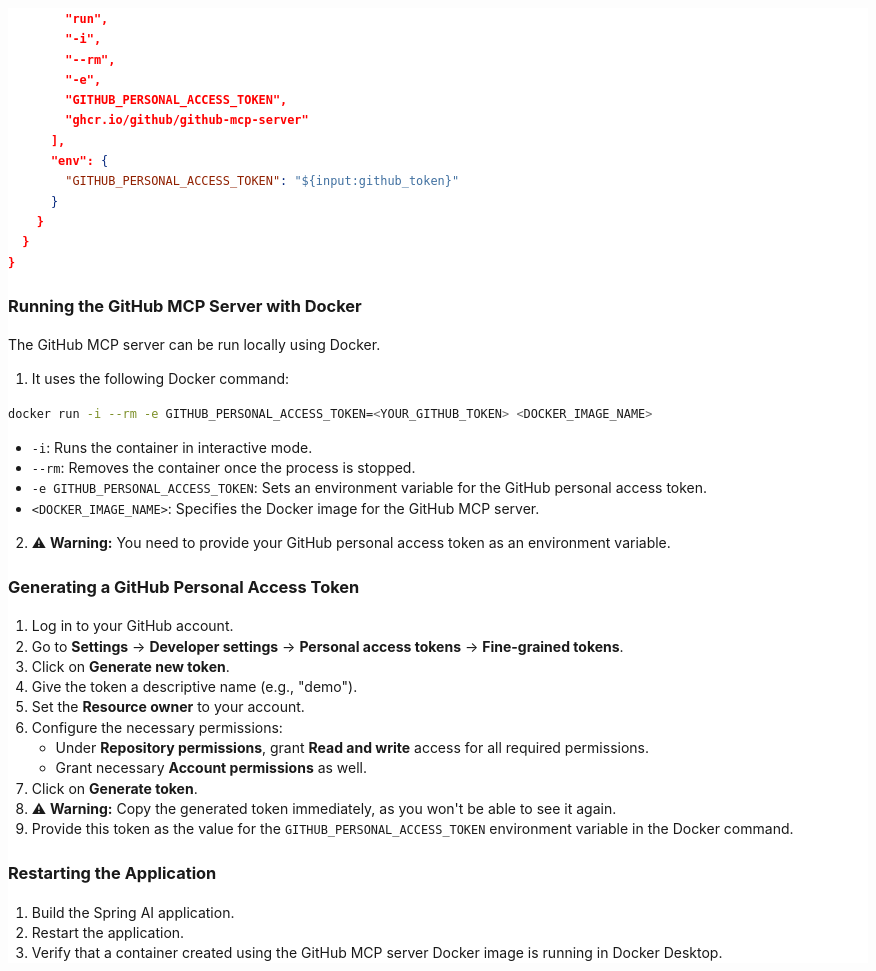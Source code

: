 ```json
        "run",
        "-i",
        "--rm",
        "-e",
        "GITHUB_PERSONAL_ACCESS_TOKEN",
        "ghcr.io/github/github-mcp-server"
      ],
      "env": {
        "GITHUB_PERSONAL_ACCESS_TOKEN": "${input:github_token}"
      }
    }
  }
}
```

### Running the GitHub MCP Server with Docker

The GitHub MCP server can be run locally using Docker.

1.  It uses the following Docker command:

```bash
docker run -i --rm -e GITHUB_PERSONAL_ACCESS_TOKEN=<YOUR_GITHUB_TOKEN> <DOCKER_IMAGE_NAME>
```

*   `-i`: Runs the container in interactive mode.
*   `--rm`: Removes the container once the process is stopped.
*   `-e GITHUB_PERSONAL_ACCESS_TOKEN`: Sets an environment variable for the GitHub personal access token.
*   `<DOCKER_IMAGE_NAME>`: Specifies the Docker image for the GitHub MCP server.

2.  ⚠️ **Warning:** You need to provide your GitHub personal access token as an environment variable.

### Generating a GitHub Personal Access Token

1.  Log in to your GitHub account.
2.  Go to **Settings** -> **Developer settings** -> **Personal access tokens** -> **Fine-grained tokens**.
3.  Click on **Generate new token**.
4.  Give the token a descriptive name (e.g., "demo").
5.  Set the **Resource owner** to your account.
6.  Configure the necessary permissions:
    *   Under **Repository permissions**, grant **Read and write** access for all required permissions.
    *   Grant necessary **Account permissions** as well.
7.  Click on **Generate token**.
8.  ⚠️ **Warning:** Copy the generated token immediately, as you won't be able to see it again.
9.  Provide this token as the value for the `GITHUB_PERSONAL_ACCESS_TOKEN` environment variable in the Docker command.

### Restarting the Application

1.  Build the Spring AI application.
2.  Restart the application.
3.  Verify that a container created using the GitHub MCP server Docker image is running in Docker Desktop.
